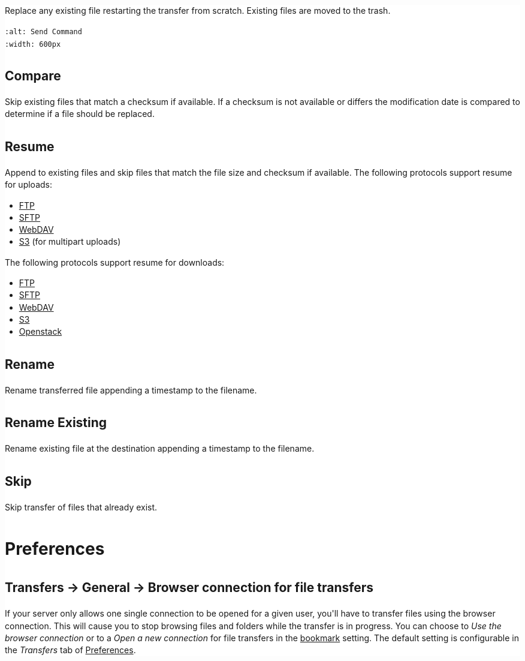 Replace any existing file restarting the transfer from scratch. Existing files are moved to the trash.

```{image} _images/Overwrite_Options.png
:alt: Send Command
:width: 600px
```

## Compare

Skip existing files that match a checksum if available. If a checksum is not available or differs the modification date is compared to determine if a file should be replaced.

## Resume

Append to existing files and skip files that match the file size and checksum if available. The following protocols support resume for uploads:

- [FTP](../Protocols/FTP)
- [SFTP](../Protocols/SFTP)
- [WebDAV](../Protocols/WebDAV/index)
- [S3](../Protocols/S3/index) (for multipart uploads)

The following protocols support resume for downloads:

- [FTP](../Protocols/FTP)
- [SFTP](../Protocols/SFTP)
- [WebDAV](../Protocols/WebDAV/index)
- [S3](../Protocols/S3/index)
- [Openstack](../Protocols/OpenStack/index)

## Rename

Rename transferred file appending a timestamp to the filename.

## Rename Existing

Rename existing file at the destination appending a timestamp to the filename.

## Skip 

Skip transfer of files that already exist.

# Preferences

## Transfers → General → Browser connection for file transfers

If your server only allows one single connection to be opened for a given user, you'll have to transfer files using the browser connection. This will cause you to stop browsing files and folders while the transfer is in progress. You can choose to *Use the browser connection* or to a *Open a new connection* for file transfers in the [bookmark](Bookmarks#edit-bookmark) setting. The default setting is configurable in the *Transfers* tab of [Preferences](Preferences).
